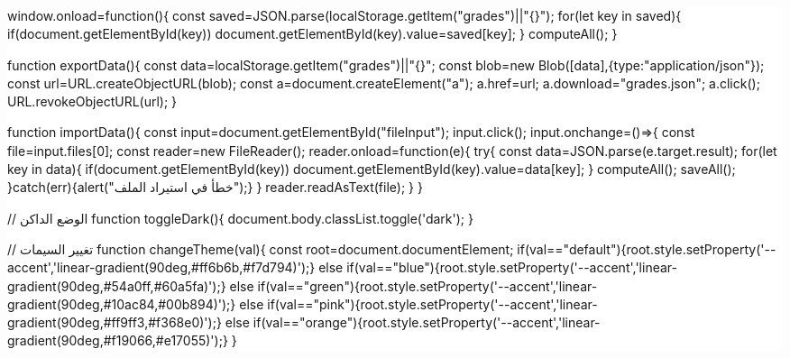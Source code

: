 window.onload=function(){
  const saved=JSON.parse(localStorage.getItem("grades")||"{}");
  for(let key in saved){
    if(document.getElementById(key)) document.getElementById(key).value=saved[key];
  }
  computeAll();
}

function exportData(){
  const data=localStorage.getItem("grades")||"{}";
  const blob=new Blob([data],{type:"application/json"});
  const url=URL.createObjectURL(blob);
  const a=document.createElement("a");
  a.href=url;
  a.download="grades.json";
  a.click();
  URL.revokeObjectURL(url);
}

function importData(){
  const input=document.getElementById("fileInput");
  input.click();
  input.onchange=()=>{
    const file=input.files[0];
    const reader=new FileReader();
    reader.onload=function(e){
      try{
        const data=JSON.parse(e.target.result);
        for(let key in data){
          if(document.getElementById(key)) document.getElementById(key).value=data[key];
        }
        computeAll();
        saveAll();
      }catch(err){alert("خطأ في استيراد الملف");}
    }
    reader.readAsText(file);
  }
}

// الوضع الداكن
function toggleDark(){
  document.body.classList.toggle('dark');
}

// تغيير السيمات
function changeTheme(val){
  const root=document.documentElement;
  if(val=="default"){root.style.setProperty('--accent','linear-gradient(90deg,#ff6b6b,#f7d794)');}
  else if(val=="blue"){root.style.setProperty('--accent','linear-gradient(90deg,#54a0ff,#60a5fa)');}
  else if(val=="green"){root.style.setProperty('--accent','linear-gradient(90deg,#10ac84,#00b894)');}
  else if(val=="pink"){root.style.setProperty('--accent','linear-gradient(90deg,#ff9ff3,#f368e0)');}
  else if(val=="orange"){root.style.setProperty('--accent','linear-gradient(90deg,#f19066,#e17055)');}
}
</script>

</body>
</html>
